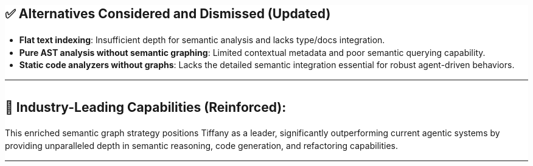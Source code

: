
## ✅ Alternatives Considered and Dismissed (Updated)

* **Flat text indexing**: Insufficient depth for semantic analysis and lacks type/docs integration.
* **Pure AST analysis without semantic graphing**: Limited contextual metadata and poor semantic querying capability.
* **Static code analyzers without graphs**: Lacks the detailed semantic integration essential for robust agent-driven behaviors.

---

## 🚀 Industry-Leading Capabilities (Reinforced):

This enriched semantic graph strategy positions Tiffany as a leader, significantly outperforming current agentic systems by providing unparalleled depth in semantic reasoning, code generation, and refactoring capabilities.

---

